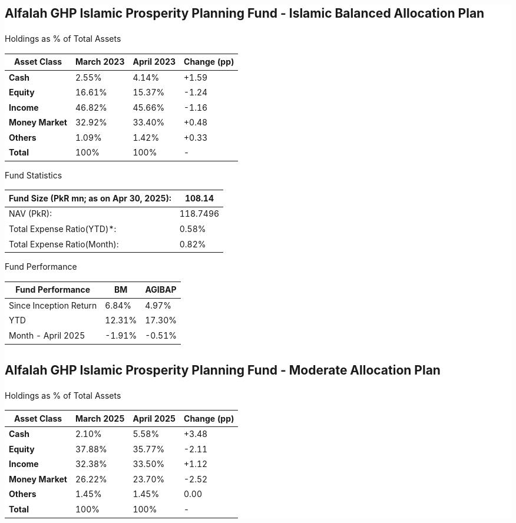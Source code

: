 ## Alfalah GHP Islamic Prosperity Planning Fund - Islamic Balanced Allocation Plan

Holdings as % of Total Assets

| Asset Class      | March 2023 | April 2023 | Change (pp) |
| ---------------- | ---------- | ---------- | ----------- |
| **Cash**         | 2.55%      | 4.14%      | +1.59       |
| **Equity**       | 16.61%     | 15.37%     | -1.24       |
| **Income**       | 46.82%     | 45.66%     | -1.16       |
| **Money Market** | 32.92%     | 33.40%     | +0.48       |
| **Others**       | 1.09%      | 1.42%      | +0.33       |
| **Total**        | 100%       | 100%       | -           |

Fund Statistics

| Fund Size (PkR mn; as on Apr 30, 2025): | 108.14   |
| --------------------------------------- | -------- |
| NAV (PkR):                              | 118.7496 |
| Total Expense Ratio(YTD)\*:             | 0.58%    |
| Total Expense Ratio(Month):             | 0.82%    |

Fund Performance

| Fund Performance       | BM     | AGIBAP |
| ---------------------- | ------ | ------ |
| Since Inception Return | 6.84%  | 4.97%  |
| YTD                    | 12.31% | 17.30% |
| Month - April 2025     | -1.91% | -0.51% |

## Alfalah GHP Islamic Prosperity Planning Fund - Moderate Allocation Plan

Holdings as % of Total Assets

| Asset Class      | March 2025 | April 2025 | Change (pp) |
| ---------------- | ---------- | ---------- | ----------- |
| **Cash**         | 2.10%      | 5.58%      | +3.48       |
| **Equity**       | 37.88%     | 35.77%     | -2.11       |
| **Income**       | 32.38%     | 33.50%     | +1.12       |
| **Money Market** | 26.22%     | 23.70%     | -2.52       |
| **Others**       | 1.45%      | 1.45%      | 0.00        |
| **Total**        | 100%       | 100%       | -           |
